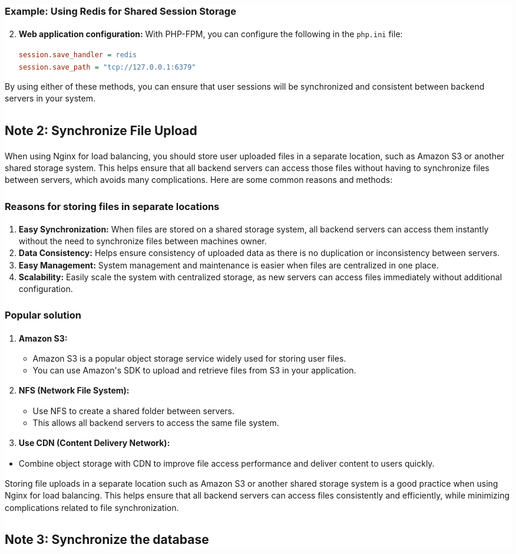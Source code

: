 ### Example: Using Redis for Shared Session Storage

2. **Web application configuration:**
   With PHP-FPM, you can configure the following in the `php.ini` file:

    ```ini
    session.save_handler = redis
    session.save_path = "tcp://127.0.0.1:6379"
    ```

By using either of these methods, you can ensure that user sessions will be synchronized and consistent between backend servers in your system.

## Note 2: Synchronize File Upload

When using Nginx for load balancing, you should store user uploaded files in a separate location, such as Amazon S3 or another shared storage system. This helps ensure that all backend servers can access those files without having to synchronize files between servers, which avoids many complications. Here are some common reasons and methods:

### Reasons for storing files in separate locations

1. **Easy Synchronization:** When files are stored on a shared storage system, all backend servers can access them instantly without the need to synchronize files between machines owner.
2. **Data Consistency:** Helps ensure consistency of uploaded data as there is no duplication or inconsistency between servers.
3. **Easy Management:** System management and maintenance is easier when files are centralized in one place.
4. **Scalability:** Easily scale the system with centralized storage, as new servers can access files immediately without additional configuration.

### Popular solution

1. **Amazon S3:**

    - Amazon S3 is a popular object storage service widely used for storing user files.
    - You can use Amazon's SDK to upload and retrieve files from S3 in your application.

2. **NFS (Network File System):**

    - Use NFS to create a shared folder between servers.
    - This allows all backend servers to access the same file system.

3. **Use CDN (Content Delivery Network):**

-   Combine object storage with CDN to improve file access performance and deliver content to users quickly.

Storing file uploads in a separate location such as Amazon S3 or another shared storage system is a good practice when using Nginx for load balancing. This helps ensure that all backend servers can access files consistently and efficiently, while minimizing complications related to file synchronization.

## Note 3: Synchronize the database
